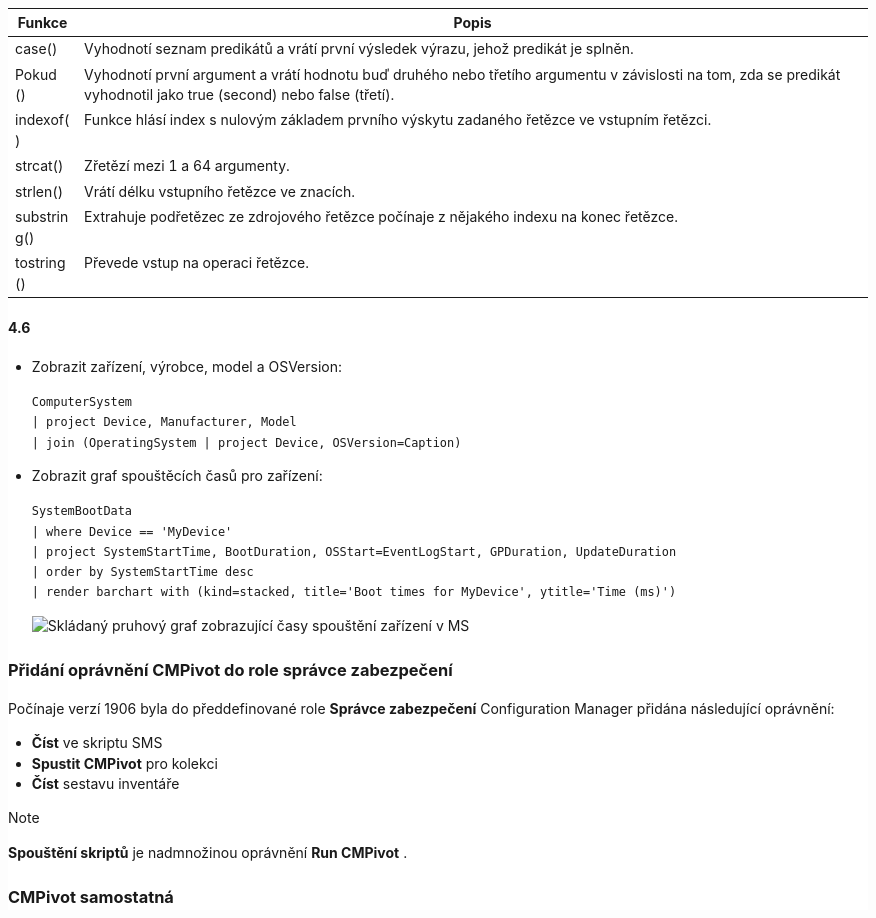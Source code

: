|Funkce| Popis|
|-----|-----|
| case()| Vyhodnotí seznam predikátů a vrátí první výsledek výrazu, jehož predikát je splněn. |
| Pokud () | Vyhodnotí první argument a vrátí hodnotu buď druhého nebo třetího argumentu v závislosti na tom, zda se predikát vyhodnotil jako true (second) nebo false (třetí).|
 | indexof() | Funkce hlásí index s nulovým základem prvního výskytu zadaného řetězce ve vstupním řetězci.|
| strcat() | Zřetězí mezi 1 a 64 argumenty. |
| strlen()| Vrátí délku vstupního řetězce ve znacích.|
| substring() | Extrahuje podřetězec ze zdrojového řetězce počínaje z nějakého indexu na konec řetězce. |
| tostring() | Převede vstup na operaci řetězce. |

#### <a name="examples"></a><a name="bkmk_cmpivot_examples1906"></a>4.6

- Zobrazit zařízení, výrobce, model a OSVersion:

   ``` Kusto
   ComputerSystem
   | project Device, Manufacturer, Model
   | join (OperatingSystem | project Device, OSVersion=Caption)
   ```

- Zobrazit graf spouštěcích časů pro zařízení:

   ``` Kusto
   SystemBootData
   | where Device == 'MyDevice'
   | project SystemStartTime, BootDuration, OSStart=EventLogStart, GPDuration, UpdateDuration
   | order by SystemStartTime desc
   | render barchart with (kind=stacked, title='Boot times for MyDevice', ytitle='Time (ms)')
   ```

   ![Skládaný pruhový graf zobrazující časy spouštění zařízení v MS](./media/4054074-render-using-with-statement.png)

### <a name="added-cmpivot-permissions-to-the-security-administrator-role"></a><a name="bkmk_cmpivot_secadmin1906"></a>Přidání oprávnění CMPivot do role správce zabezpečení


Počínaje verzí 1906 byla do předdefinované role **Správce zabezpečení** Configuration Manager přidána následující oprávnění:

 - **Číst** ve skriptu SMS
 - **Spustit CMPivot** pro kolekci
 - **Číst** sestavu inventáře

>[!NOTE]
> **Spouštění skriptů** je nadmnožinou oprávnění **Run CMPivot** .
 

### <a name="cmpivot-standalone"></a><a name="bkmk_standalone"></a>CMPivot samostatná
